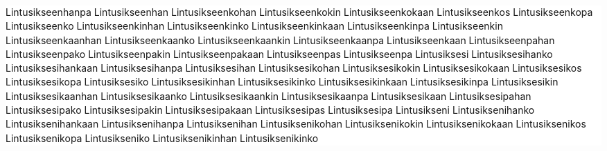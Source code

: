 Lintusikseenhanpa
Lintusikseenhan
Lintusikseenkohan
Lintusikseenkokin
Lintusikseenkokaan
Lintusikseenkos
Lintusikseenkopa
Lintusikseenko
Lintusikseenkinhan
Lintusikseenkinko
Lintusikseenkinkaan
Lintusikseenkinpa
Lintusikseenkin
Lintusikseenkaanhan
Lintusikseenkaanko
Lintusikseenkaankin
Lintusikseenkaanpa
Lintusikseenkaan
Lintusikseenpahan
Lintusikseenpako
Lintusikseenpakin
Lintusikseenpakaan
Lintusikseenpas
Lintusikseenpa
Lintusiksesi
Lintusiksesihanko
Lintusiksesihankaan
Lintusiksesihanpa
Lintusiksesihan
Lintusiksesikohan
Lintusiksesikokin
Lintusiksesikokaan
Lintusiksesikos
Lintusiksesikopa
Lintusiksesiko
Lintusiksesikinhan
Lintusiksesikinko
Lintusiksesikinkaan
Lintusiksesikinpa
Lintusiksesikin
Lintusiksesikaanhan
Lintusiksesikaanko
Lintusiksesikaankin
Lintusiksesikaanpa
Lintusiksesikaan
Lintusiksesipahan
Lintusiksesipako
Lintusiksesipakin
Lintusiksesipakaan
Lintusiksesipas
Lintusiksesipa
Lintusikseni
Lintusiksenihanko
Lintusiksenihankaan
Lintusiksenihanpa
Lintusiksenihan
Lintusiksenikohan
Lintusiksenikokin
Lintusiksenikokaan
Lintusiksenikos
Lintusiksenikopa
Lintusikseniko
Lintusiksenikinhan
Lintusiksenikinko